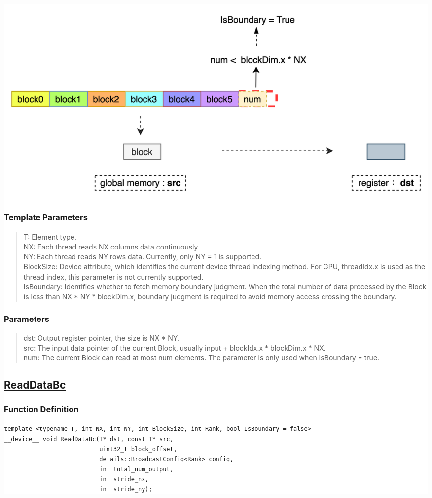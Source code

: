 ![ReadData](./images/io_read_data.png)

### Template Parameters

> T: Element type. </br>
> NX: Each thread reads NX columns data continuously. </br>
> NY: Each thread reads NY rows data. Currently, only NY = 1 is supported. </br>
> BlockSize: Device attribute, which identifies the current device thread indexing method. For GPU, threadIdx.x is used as the thread index, this parameter is not currently supported. </br>
> IsBoundary: Identifies whether to fetch memory boundary judgment. When the total number of data processed by the Block is less than NX * NY * blockDim.x, boundary judgment is required to avoid memory access crossing the boundary. </br>

### Parameters

> dst: Output register pointer, the size is NX * NY. </br>
> src: The input data pointer of the current Block, usually input + blockIdx.x * blockDim.x * NX.</br>
> num: The current Block can read at most num elements. The parameter is only used when IsBoundary = true.</br>

## [ReadDataBc](https://github.com/PaddlePaddle/Paddle/blob/develop/paddle/phi/kernels/primitive/datamover_primitives.h#L339)

### Function Definition

```
template <typename T, int NX, int NY, int BlockSize, int Rank, bool IsBoundary = false>
__device__ void ReadDataBc(T* dst, const T* src,
                           uint32_t block_offset,
                           details::BroadcastConfig<Rank> config,
                           int total_num_output,
                           int stride_nx,
                           int stride_ny);
```
